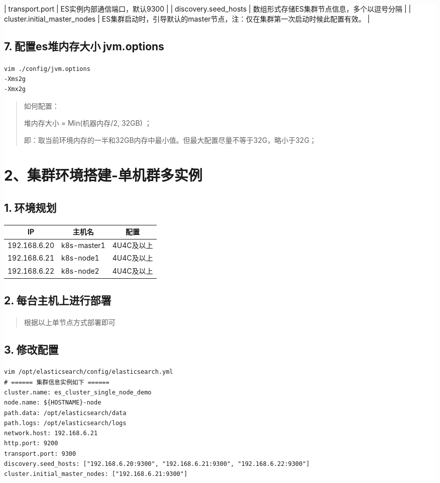 | transport.port               | ES实例内部通信端口，默认9300                                 |
| discovery.seed_hosts         | 数组形式存储ES集群节点信息，多个以逗号分隔                   |
| cluster.initial_master_nodes | ES集群启动时，引导默认的master节点，注：仅在集群第一次启动时候此配置有效。 |

## 7. 配置es堆内存大小 jvm.options

```
vim ./config/jvm.options
-Xms2g
-Xmx2g
```

> 如何配置：
>
> 堆内存大小 = Min(机器内存/2,  32GB) ；
>
> 即：取当前环境内存的一半和32GB内存中最小值。但最大配置尽量不等于32G，略小于32G；

# 2、集群环境搭建-单机群多实例

## 1. 环境规划

| IP           | 主机名      | 配置       |
| ------------ | ----------- | ---------- |
| 192.168.6.20 | k8s-master1 | 4U4C及以上 |
| 192.168.6.21 | k8s-node1   | 4U4C及以上 |
| 192.168.6.22 | k8s-node2   | 4U4C及以上 |

## 2. 每台主机上进行部署

> 根据以上单节点方式部署即可

## 3. 修改配置

```
vim /opt/elasticsearch/config/elasticsearch.yml
# ====== 集群信息实例如下 ======
cluster.name: es_cluster_single_node_demo
node.name: ${HOSTNAME}-node
path.data: /opt/elasticsearch/data
path.logs: /opt/elasticsearch/logs
network.host: 192.168.6.21
http.port: 9200
transport.port: 9300
discovery.seed_hosts: ["192.168.6.20:9300", "192.168.6.21:9300", "192.168.6.22:9300"]
cluster.initial_master_nodes: ["192.168.6.21:9300"]
```
